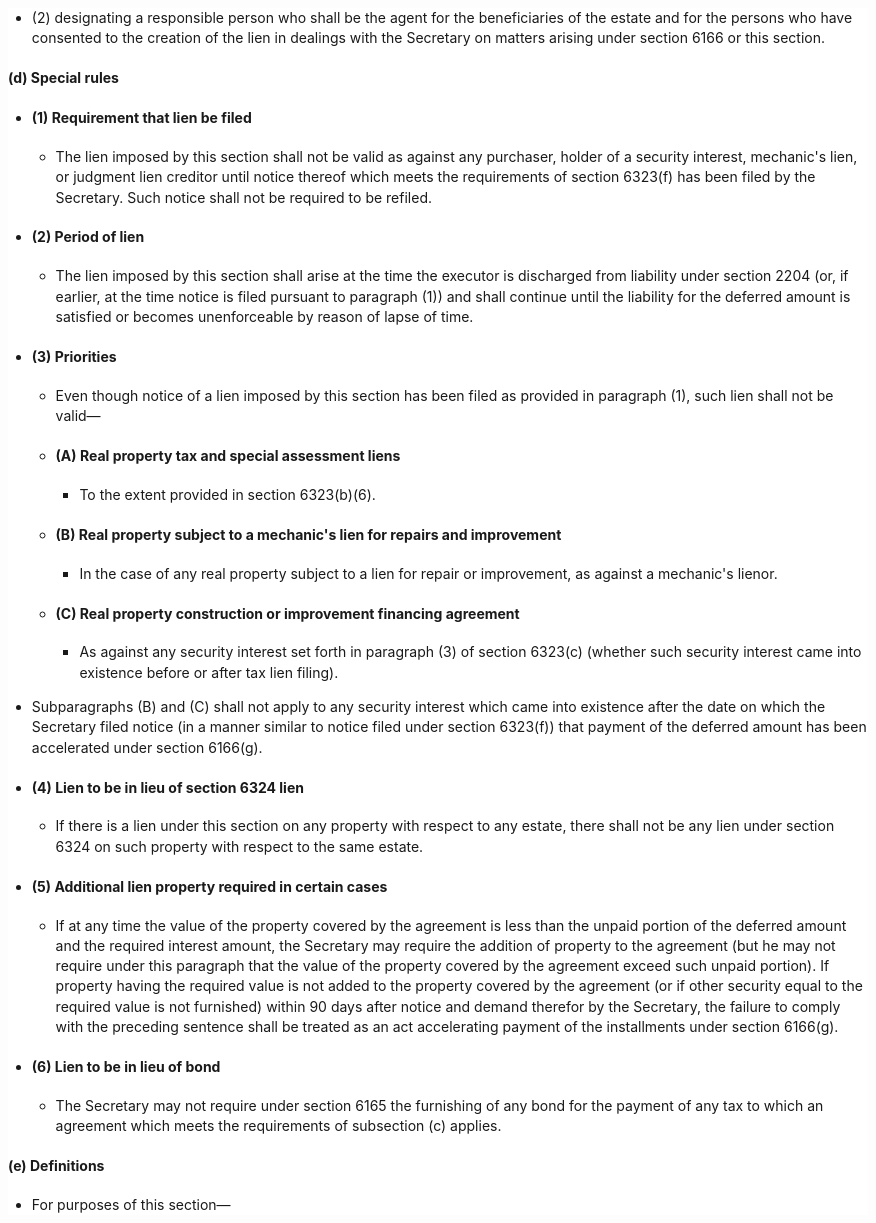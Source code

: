   * (2) designating a responsible person who shall be the agent for the beneficiaries of the estate and for the persons who have consented to the creation of the lien in dealings with the Secretary on matters arising under section 6166 or this section.

#### (d) Special rules
* #### (1) Requirement that lien be filed
  * The lien imposed by this section shall not be valid as against any purchaser, holder of a security interest, mechanic's lien, or judgment lien creditor until notice thereof which meets the requirements of section 6323(f) has been filed by the Secretary. Such notice shall not be required to be refiled.

* #### (2) Period of lien
  * The lien imposed by this section shall arise at the time the executor is discharged from liability under section 2204 (or, if earlier, at the time notice is filed pursuant to paragraph (1)) and shall continue until the liability for the deferred amount is satisfied or becomes unenforceable by reason of lapse of time.

* #### (3) Priorities
  * Even though notice of a lien imposed by this section has been filed as provided in paragraph (1), such lien shall not be valid—

  * #### (A) Real property tax and special assessment liens
    * To the extent provided in section 6323(b)(6).

  * #### (B) Real property subject to a mechanic's lien for repairs and improvement
    * In the case of any real property subject to a lien for repair or improvement, as against a mechanic's lienor.

  * #### (C) Real property construction or improvement financing agreement
    * As against any security interest set forth in paragraph (3) of section 6323(c) (whether such security interest came into existence before or after tax lien filing).


* Subparagraphs (B) and (C) shall not apply to any security interest which came into existence after the date on which the Secretary filed notice (in a manner similar to notice filed under section 6323(f)) that payment of the deferred amount has been accelerated under section 6166(g).

* #### (4) Lien to be in lieu of section 6324 lien
  * If there is a lien under this section on any property with respect to any estate, there shall not be any lien under section 6324 on such property with respect to the same estate.

* #### (5) Additional lien property required in certain cases
  * If at any time the value of the property covered by the agreement is less than the unpaid portion of the deferred amount and the required interest amount, the Secretary may require the addition of property to the agreement (but he may not require under this paragraph that the value of the property covered by the agreement exceed such unpaid portion). If property having the required value is not added to the property covered by the agreement (or if other security equal to the required value is not furnished) within 90 days after notice and demand therefor by the Secretary, the failure to comply with the preceding sentence shall be treated as an act accelerating payment of the installments under section 6166(g).

* #### (6) Lien to be in lieu of bond
  * The Secretary may not require under section 6165 the furnishing of any bond for the payment of any tax to which an agreement which meets the requirements of subsection (c) applies.

#### (e) Definitions
* For purposes of this section—
